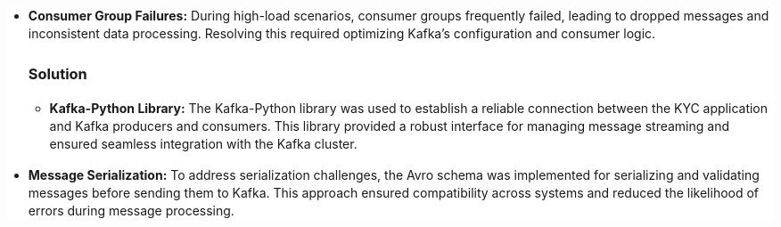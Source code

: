 - **Consumer Group Failures:** During high-load scenarios, consumer groups frequently failed, leading to dropped messages and inconsistent data processing.
  Resolving this required optimizing Kafka’s configuration and consumer logic.

  ###  Solution

  - **Kafka-Python Library:** The Kafka-Python library was used to establish a reliable connection between the KYC application and Kafka producers and consumers.
    This library provided a robust interface for managing message streaming and ensured seamless integration with the Kafka cluster.

- **Message Serialization:** To address serialization challenges, the Avro schema was implemented for serializing and validating messages before sending them to Kafka.
  This approach ensured compatibility across systems and reduced the likelihood of errors during message processing.












 
